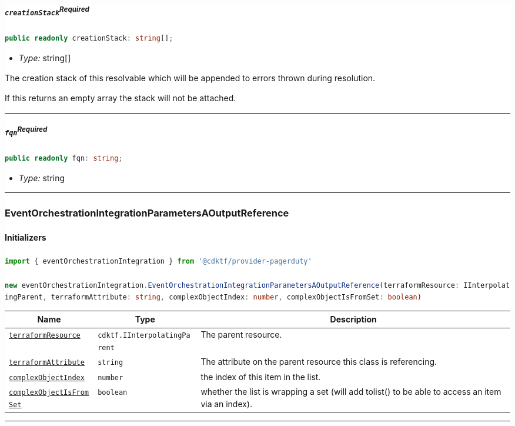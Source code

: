 
##### `creationStack`<sup>Required</sup> <a name="creationStack" id="@cdktf/provider-pagerduty.eventOrchestrationIntegration.EventOrchestrationIntegrationParametersAList.property.creationStack"></a>

```typescript
public readonly creationStack: string[];
```

- *Type:* string[]

The creation stack of this resolvable which will be appended to errors thrown during resolution.

If this returns an empty array the stack will not be attached.

---

##### `fqn`<sup>Required</sup> <a name="fqn" id="@cdktf/provider-pagerduty.eventOrchestrationIntegration.EventOrchestrationIntegrationParametersAList.property.fqn"></a>

```typescript
public readonly fqn: string;
```

- *Type:* string

---


### EventOrchestrationIntegrationParametersAOutputReference <a name="EventOrchestrationIntegrationParametersAOutputReference" id="@cdktf/provider-pagerduty.eventOrchestrationIntegration.EventOrchestrationIntegrationParametersAOutputReference"></a>

#### Initializers <a name="Initializers" id="@cdktf/provider-pagerduty.eventOrchestrationIntegration.EventOrchestrationIntegrationParametersAOutputReference.Initializer"></a>

```typescript
import { eventOrchestrationIntegration } from '@cdktf/provider-pagerduty'

new eventOrchestrationIntegration.EventOrchestrationIntegrationParametersAOutputReference(terraformResource: IInterpolatingParent, terraformAttribute: string, complexObjectIndex: number, complexObjectIsFromSet: boolean)
```

| **Name** | **Type** | **Description** |
| --- | --- | --- |
| <code><a href="#@cdktf/provider-pagerduty.eventOrchestrationIntegration.EventOrchestrationIntegrationParametersAOutputReference.Initializer.parameter.terraformResource">terraformResource</a></code> | <code>cdktf.IInterpolatingParent</code> | The parent resource. |
| <code><a href="#@cdktf/provider-pagerduty.eventOrchestrationIntegration.EventOrchestrationIntegrationParametersAOutputReference.Initializer.parameter.terraformAttribute">terraformAttribute</a></code> | <code>string</code> | The attribute on the parent resource this class is referencing. |
| <code><a href="#@cdktf/provider-pagerduty.eventOrchestrationIntegration.EventOrchestrationIntegrationParametersAOutputReference.Initializer.parameter.complexObjectIndex">complexObjectIndex</a></code> | <code>number</code> | the index of this item in the list. |
| <code><a href="#@cdktf/provider-pagerduty.eventOrchestrationIntegration.EventOrchestrationIntegrationParametersAOutputReference.Initializer.parameter.complexObjectIsFromSet">complexObjectIsFromSet</a></code> | <code>boolean</code> | whether the list is wrapping a set (will add tolist() to be able to access an item via an index). |

---